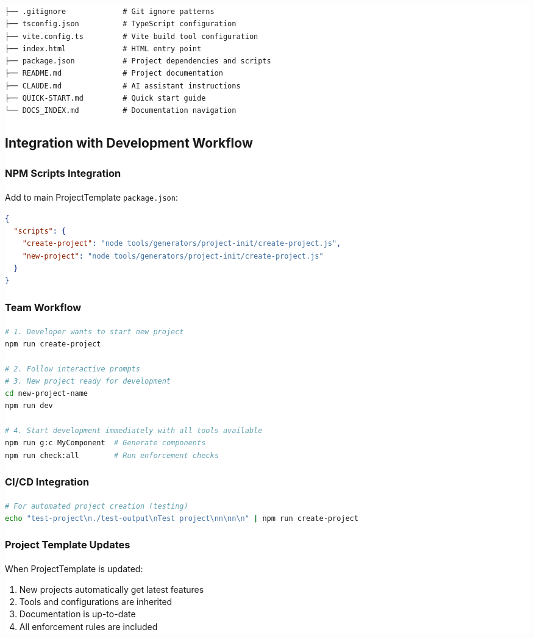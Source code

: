 ```text
├── .gitignore             # Git ignore patterns
├── tsconfig.json          # TypeScript configuration
├── vite.config.ts         # Vite build tool configuration
├── index.html             # HTML entry point
├── package.json           # Project dependencies and scripts
├── README.md              # Project documentation
├── CLAUDE.md              # AI assistant instructions
├── QUICK-START.md         # Quick start guide
└── DOCS_INDEX.md          # Documentation navigation
```

## Integration with Development Workflow

### NPM Scripts Integration
Add to main ProjectTemplate `package.json`:
```json
{
  "scripts": {
    "create-project": "node tools/generators/project-init/create-project.js",
    "new-project": "node tools/generators/project-init/create-project.js"
  }
}
```

### Team Workflow
```bash
# 1. Developer wants to start new project
npm run create-project

# 2. Follow interactive prompts
# 3. New project ready for development
cd new-project-name
npm run dev

# 4. Start development immediately with all tools available
npm run g:c MyComponent  # Generate components
npm run check:all        # Run enforcement checks
```

### CI/CD Integration
```bash
# For automated project creation (testing)
echo "test-project\n./test-output\nTest project\nn\nn\n" | npm run create-project
```

### Project Template Updates
When ProjectTemplate is updated:
1. New projects automatically get latest features
2. Tools and configurations are inherited
3. Documentation is up-to-date
4. All enforcement rules are included
